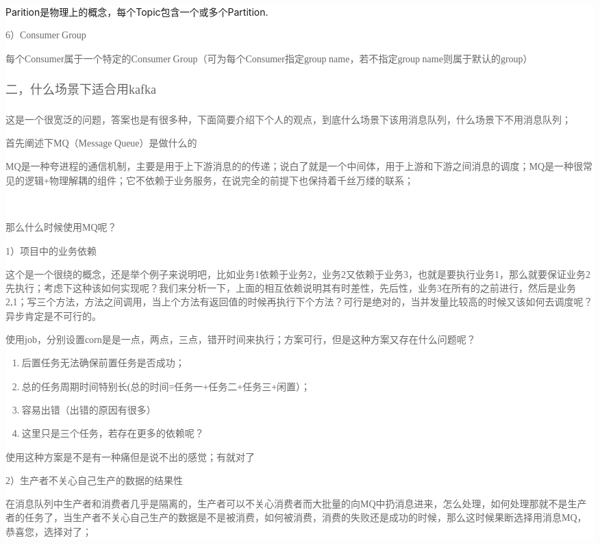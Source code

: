 <span style="background-color:rgb(255,255,255);">Parition是物理上的概念，每个Topic包含一个或多个Partition.</span></p>
<p style="font-family:'Microsoft YaHei Regular', 'Microsoft YaHei';color:rgb(102,102,102);font-size:14px;">
<span style="background-color:rgb(255,255,255);">6）Consumer Group</span></p>
<p style="font-family:'Microsoft YaHei Regular', 'Microsoft YaHei';color:rgb(102,102,102);font-size:14px;">
<span style="background-color:rgb(255,255,255);">每个Consumer属于一个特定的Consumer Group（可为每个Consumer指定group name，若不指定group name则属于默认的group）</span></p>
<h4 style="font-family:'Microsoft YaHei Regular', 'Microsoft YaHei';font-weight:500;line-height:1.1;color:rgb(102,102,102);font-size:18px;">
<span style="background-color:rgb(255,255,255);">二，什么场景下适合用kafka</span></h4>
<p style="font-family:'Microsoft YaHei Regular', 'Microsoft YaHei';color:rgb(102,102,102);font-size:14px;">
<span style="background-color:rgb(255,255,255);">这是一个很宽泛的问题，答案也是有很多种，下面简要介绍下个人的观点，到底什么场景下该用消息队列，什么场景下不用消息队列；</span></p>
<p style="font-family:'Microsoft YaHei Regular', 'Microsoft YaHei';color:rgb(102,102,102);font-size:14px;">
<span style="background-color:rgb(255,255,255);">首先阐述下MQ（Message Queue）是做什么的</span></p>
<p style="font-family:'Microsoft YaHei Regular', 'Microsoft YaHei';color:rgb(102,102,102);font-size:14px;">
<span style="background-color:rgb(255,255,255);">MQ是一种夸进程的通信机制，主要是用于上下游消息的的传递；说白了就是一个中间体，用于上游和下游之间消息的调度；MQ是一种很常见的逻辑+物理解耦的组件；它不依赖于业务服务，在说完全的前提下也保持着千丝万缕的联系；</span></p>
<p style="font-family:'Microsoft YaHei Regular', 'Microsoft YaHei';color:rgb(102,102,102);font-size:14px;text-align:center;">
<br></p>
<p style="font-family:'Microsoft YaHei Regular', 'Microsoft YaHei';color:rgb(102,102,102);font-size:14px;">
<span style="background-color:rgb(255,255,255);">那么什么时候使用MQ呢？</span></p>
<p style="font-family:'Microsoft YaHei Regular', 'Microsoft YaHei';color:rgb(102,102,102);font-size:14px;">
<span style="background-color:rgb(255,255,255);">1）项目中的业务依赖</span></p>
<p style="font-family:'Microsoft YaHei Regular', 'Microsoft YaHei';color:rgb(102,102,102);font-size:14px;">
<span style="background-color:rgb(255,255,255);">这个是一个很绕的概念，还是举个例子来说明吧，比如业务1依赖于业务2，业务2又依赖于业务3，也就是要执行业务1，那么就要保证业务2先执行；考虑下这种该如何实现呢？我们来分析一下，上面的相互依赖说明其有时差性，先后性，业务3在所有的之前进行，然后是业务2,1；写三个方法，方法之间调用，当上个方法有返回值的时候再执行下个方法？可行是绝对的，当并发量比较高的时候又该如何去调度呢？异步肯定是不可行的。</span></p>
<p style="font-family:'Microsoft YaHei Regular', 'Microsoft YaHei';color:rgb(102,102,102);font-size:14px;">
<span style="background-color:rgb(255,255,255);">使用job，分别设置corn是是一点，两点，三点，错开时间来执行；方案可行，但是这种方案又存在什么问题呢？</span></p>
<ol class="list-paddingleft-2" style="color:rgb(102,102,102);font-family:'Microsoft YaHei Regular', 'Microsoft YaHei';font-size:14px;"><li>
<p><span style="background-color:rgb(255,255,255);">后置任务无法确保前置任务是否成功；</span></p>
</li><li>
<p><span style="background-color:rgb(255,255,255);">总的任务周期时间特别长(总的时间=任务一+任务二+任务三+闲置）；</span></p>
</li><li>
<p><span style="background-color:rgb(255,255,255);">容易出错（出错的原因有很多）</span></p>
</li><li>
<p><span style="background-color:rgb(255,255,255);">这里只是三个任务，若存在更多的依赖呢？</span></p>
</li></ol><p style="font-family:'Microsoft YaHei Regular', 'Microsoft YaHei';color:rgb(102,102,102);font-size:14px;">
<span style="background-color:rgb(255,255,255);">使用这种方案是不是有一种痛但是说不出的感觉<img src="https://dev.zte.com.cn/vender/ueditor/dialogs/emotion/images/face/i_f07.gif" alt="" style="vertical-align:middle;border:0px;">；有就对了</span></p>
<p style="font-family:'Microsoft YaHei Regular', 'Microsoft YaHei';color:rgb(102,102,102);font-size:14px;">
<span style="background-color:rgb(255,255,255);">2）生产者不关心自己生产的数据的结果性</span></p>
<p style="font-family:'Microsoft YaHei Regular', 'Microsoft YaHei';color:rgb(102,102,102);font-size:14px;">
<span style="background-color:rgb(255,255,255);">在消息队列中生产者和消费者几乎是隔离的，生产者可以不关心消费者而大批量的向MQ中扔消息进来，怎么处理，如何处理那就不是生产者的任务了，当生产者不关心自己生产的数据是不是被消费，如何被消费，消费的失败还是成功的时候，那么这时候果断选择用消息MQ，恭喜您，选择对了；</span></p>
<p style="font-family:'Microsoft YaHei Regular', 'Microsoft YaHei';color:rgb(102,102,102);font-size:14px;">